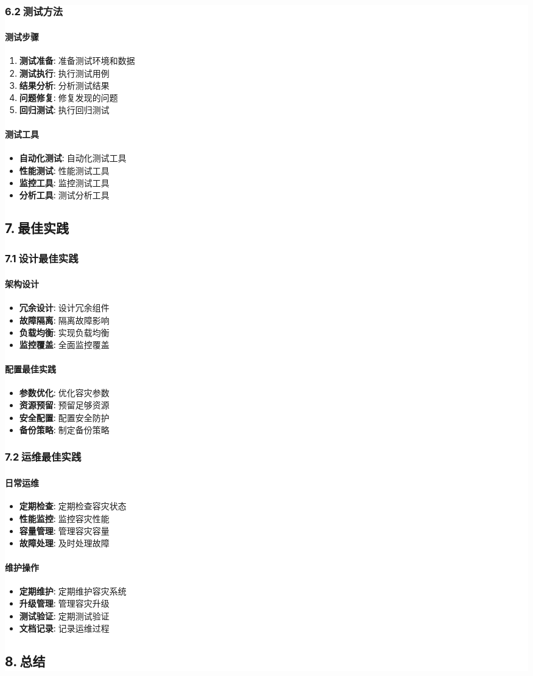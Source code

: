 ### 6.2 测试方法

#### 测试步骤

1. **测试准备**: 准备测试环境和数据
2. **测试执行**: 执行测试用例
3. **结果分析**: 分析测试结果
4. **问题修复**: 修复发现的问题
5. **回归测试**: 执行回归测试

#### 测试工具

- **自动化测试**: 自动化测试工具
- **性能测试**: 性能测试工具
- **监控工具**: 监控测试工具
- **分析工具**: 测试分析工具

## 7. 最佳实践

### 7.1 设计最佳实践

#### 架构设计

- **冗余设计**: 设计冗余组件
- **故障隔离**: 隔离故障影响
- **负载均衡**: 实现负载均衡
- **监控覆盖**: 全面监控覆盖

#### 配置最佳实践

- **参数优化**: 优化容灾参数
- **资源预留**: 预留足够资源
- **安全配置**: 配置安全防护
- **备份策略**: 制定备份策略

### 7.2 运维最佳实践

#### 日常运维

- **定期检查**: 定期检查容灾状态
- **性能监控**: 监控容灾性能
- **容量管理**: 管理容灾容量
- **故障处理**: 及时处理故障

#### 维护操作

- **定期维护**: 定期维护容灾系统
- **升级管理**: 管理容灾升级
- **测试验证**: 定期测试验证
- **文档记录**: 记录运维过程

## 8. 总结
